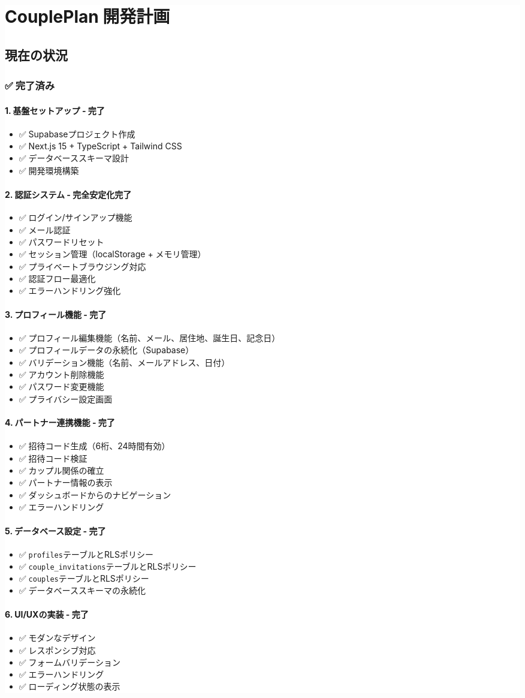 # CouplePlan 開発計画

## 現在の状況

### ✅ 完了済み

#### 1. **基盤セットアップ** - 完了

- ✅ Supabaseプロジェクト作成
- ✅ Next.js 15 + TypeScript + Tailwind CSS
- ✅ データベーススキーマ設計
- ✅ 開発環境構築

#### 2. **認証システム** - 完全安定化完了

- ✅ ログイン/サインアップ機能
- ✅ メール認証
- ✅ パスワードリセット
- ✅ セッション管理（localStorage + メモリ管理）
- ✅ プライベートブラウジング対応
- ✅ 認証フロー最適化
- ✅ エラーハンドリング強化

#### 3. **プロフィール機能** - 完了

- ✅ プロフィール編集機能（名前、メール、居住地、誕生日、記念日）
- ✅ プロフィールデータの永続化（Supabase）
- ✅ バリデーション機能（名前、メールアドレス、日付）
- ✅ アカウント削除機能
- ✅ パスワード変更機能
- ✅ プライバシー設定画面

#### 4. **パートナー連携機能** - 完了

- ✅ 招待コード生成（6桁、24時間有効）
- ✅ 招待コード検証
- ✅ カップル関係の確立
- ✅ パートナー情報の表示
- ✅ ダッシュボードからのナビゲーション
- ✅ エラーハンドリング

#### 5. **データベース設定** - 完了

- ✅ `profiles`テーブルとRLSポリシー
- ✅ `couple_invitations`テーブルとRLSポリシー
- ✅ `couples`テーブルとRLSポリシー
- ✅ データベーススキーマの永続化

#### 6. **UI/UXの実装** - 完了

- ✅ モダンなデザイン
- ✅ レスポンシブ対応
- ✅ フォームバリデーション
- ✅ エラーハンドリング
- ✅ ローディング状態の表示
